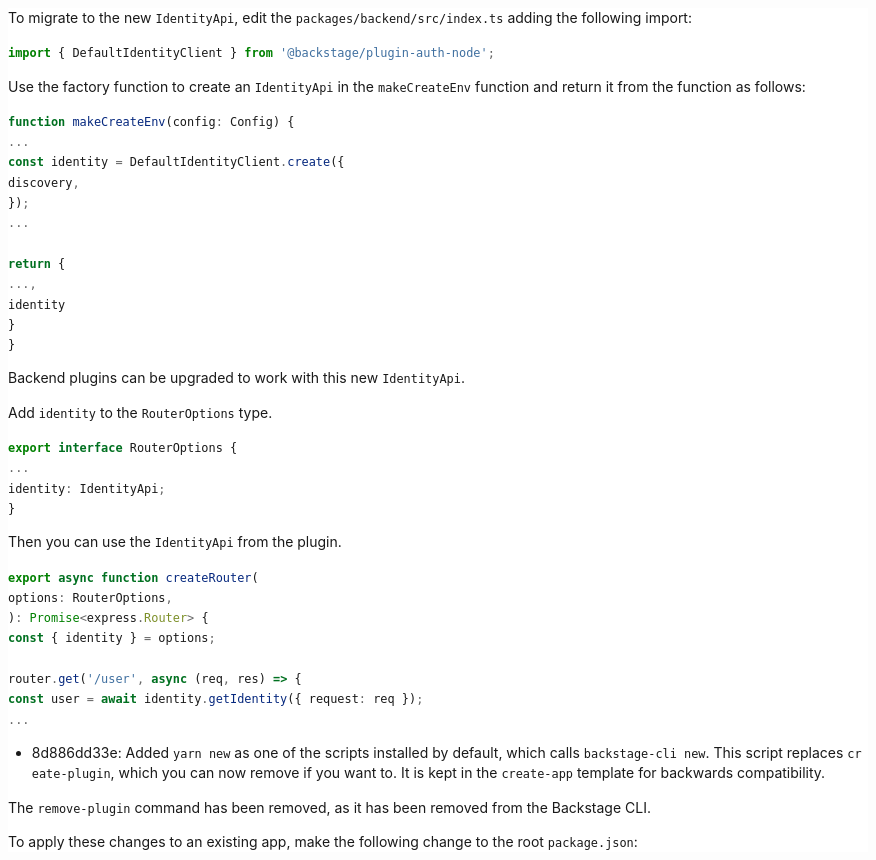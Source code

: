  To migrate to the new `IdentityApi`, edit the `packages/backend/src/index.ts` adding the following import:

 ```typescript
 import { DefaultIdentityClient } from '@backstage/plugin-auth-node';
 ```

 Use the factory function to create an `IdentityApi` in the `makeCreateEnv` function and return it from the
 function as follows:

 ```typescript
 function makeCreateEnv(config: Config) {
 ...
 const identity = DefaultIdentityClient.create({
 discovery,
 });
 ...

 return {
 ...,
 identity
 }
 }
 ```

 Backend plugins can be upgraded to work with this new `IdentityApi`.

 Add `identity` to the `RouterOptions` type.

 ```typescript
 export interface RouterOptions {
 ...
 identity: IdentityApi;
 }
 ```

 Then you can use the `IdentityApi` from the plugin.

 ```typescript
 export async function createRouter(
 options: RouterOptions,
 ): Promise<express.Router> {
 const { identity } = options;

 router.get('/user', async (req, res) => {
 const user = await identity.getIdentity({ request: req });
 ...
 ```

- 8d886dd33e: Added `yarn new` as one of the scripts installed by default, which calls `backstage-cli new`. This script replaces `create-plugin`, which you can now remove if you want to. It is kept in the `create-app` template for backwards compatibility.

 The `remove-plugin` command has been removed, as it has been removed from the Backstage CLI.

 To apply these changes to an existing app, make the following change to the root `package.json`:
